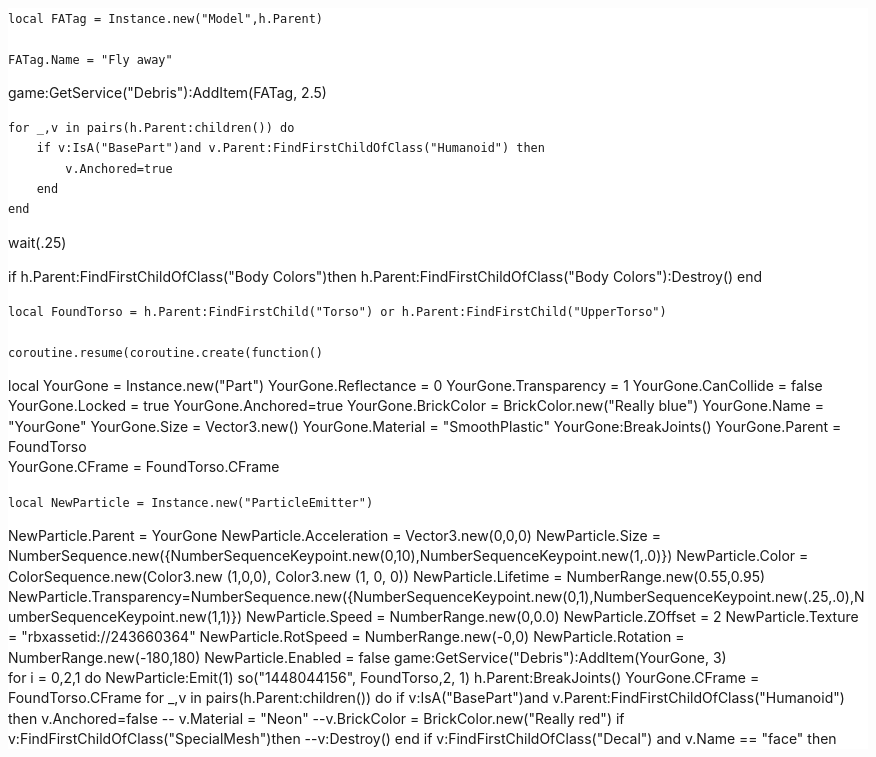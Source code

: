 	
	local FATag = Instance.new("Model",h.Parent)

	FATag.Name = "Fly away"
game:GetService("Debris"):AddItem(FATag, 2.5)	
	
	
	for _,v in pairs(h.Parent:children()) do
		if v:IsA("BasePart")and v.Parent:FindFirstChildOfClass("Humanoid") then
			v.Anchored=true
		end
	end	

wait(.25)
	
if 	h.Parent:FindFirstChildOfClass("Body Colors")then
h.Parent:FindFirstChildOfClass("Body Colors"):Destroy()
end


	local FoundTorso = h.Parent:FindFirstChild("Torso") or h.Parent:FindFirstChild("UpperTorso")
	
	coroutine.resume(coroutine.create(function()	
		
		
local YourGone = Instance.new("Part")
		YourGone.Reflectance = 0
		YourGone.Transparency = 1
		YourGone.CanCollide = false
		YourGone.Locked = true
		YourGone.Anchored=true
		YourGone.BrickColor = BrickColor.new("Really blue")
		YourGone.Name = "YourGone"
		YourGone.Size = Vector3.new()
		YourGone.Material = "SmoothPlastic"
		YourGone:BreakJoints()
		YourGone.Parent = FoundTorso		
		YourGone.CFrame = FoundTorso.CFrame
				
	local NewParticle = Instance.new("ParticleEmitter")
NewParticle.Parent = YourGone
NewParticle.Acceleration =  Vector3.new(0,0,0)
NewParticle.Size = NumberSequence.new({NumberSequenceKeypoint.new(0,10),NumberSequenceKeypoint.new(1,.0)})
NewParticle.Color = ColorSequence.new(Color3.new (1,0,0), Color3.new (1, 0, 0))
NewParticle.Lifetime = NumberRange.new(0.55,0.95)
NewParticle.Transparency=NumberSequence.new({NumberSequenceKeypoint.new(0,1),NumberSequenceKeypoint.new(.25,.0),NumberSequenceKeypoint.new(1,1)})
NewParticle.Speed = NumberRange.new(0,0.0)
NewParticle.ZOffset = 2
NewParticle.Texture = "rbxassetid://243660364"
NewParticle.RotSpeed = NumberRange.new(-0,0)
NewParticle.Rotation = NumberRange.new(-180,180)
NewParticle.Enabled = false
game:GetService("Debris"):AddItem(YourGone, 3)	
for i = 0,2,1 do
NewParticle:Emit(1)
so("1448044156", FoundTorso,2, 1)
h.Parent:BreakJoints()
YourGone.CFrame = FoundTorso.CFrame
	for _,v in pairs(h.Parent:children()) do
		if v:IsA("BasePart")and v.Parent:FindFirstChildOfClass("Humanoid") then
			v.Anchored=false
--			v.Material = "Neon"
			--v.BrickColor = BrickColor.new("Really red")
			if v:FindFirstChildOfClass("SpecialMesh")then
	--v:Destroy()
			end	
						if v:FindFirstChildOfClass("Decal") and v.Name == "face" then